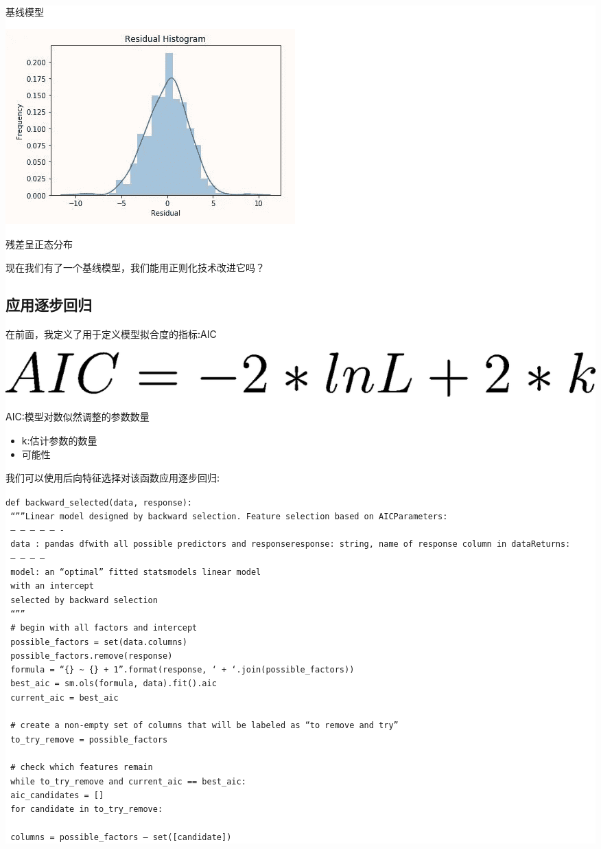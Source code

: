 基线模型

![](img/bb0542d33689b31e1182db580e906b42.png)

残差呈正态分布

现在我们有了一个基线模型，我们能用正则化技术改进它吗？

## 应用逐步回归

在前面，我定义了用于定义模型拟合度的指标:AIC

![](img/05fadcddbb90b0e22537013093b84702.png)

AIC:模型对数似然调整的参数数量

*   k:估计参数的数量
*   可能性

我们可以使用后向特征选择对该函数应用逐步回归:

```
def backward_selected(data, response):
 “””Linear model designed by backward selection. Feature selection based on AICParameters:
 — — — — — -
 data : pandas dfwith all possible predictors and responseresponse: string, name of response column in dataReturns:
 — — — — 
 model: an “optimal” fitted statsmodels linear model
 with an intercept
 selected by backward selection
 “””
 # begin with all factors and intercept
 possible_factors = set(data.columns)
 possible_factors.remove(response)
 formula = “{} ~ {} + 1”.format(response, ‘ + ‘.join(possible_factors))
 best_aic = sm.ols(formula, data).fit().aic
 current_aic = best_aic

 # create a non-empty set of columns that will be labeled as “to remove and try”
 to_try_remove = possible_factors

 # check which features remain
 while to_try_remove and current_aic == best_aic:
 aic_candidates = []
 for candidate in to_try_remove:

 columns = possible_factors — set([candidate])
```